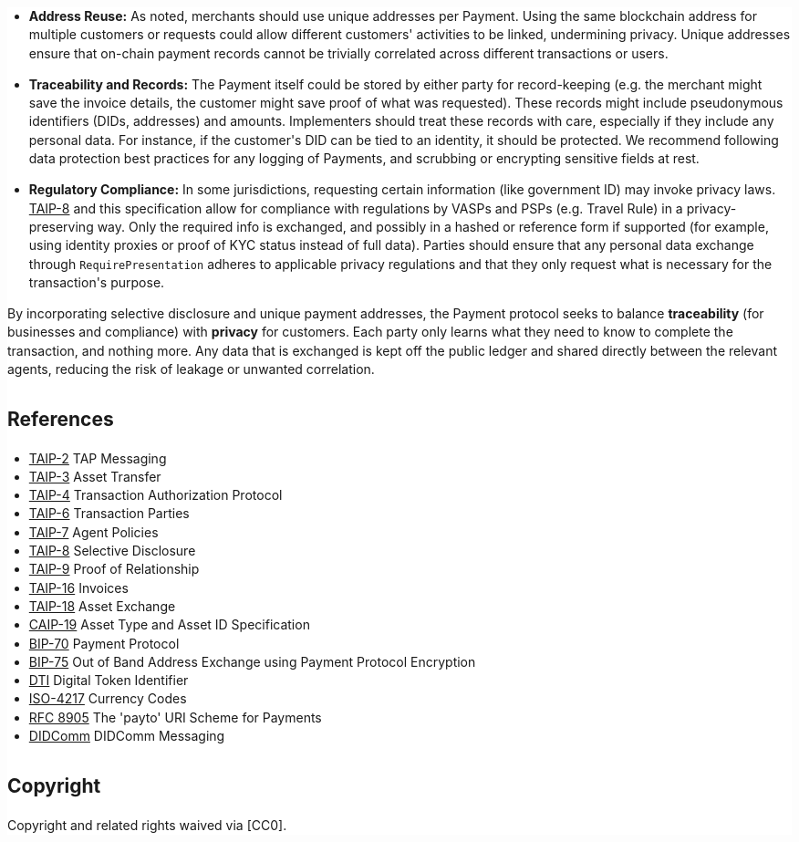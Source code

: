 - **Address Reuse:** As noted, merchants should use unique addresses per Payment. Using the same blockchain address for multiple customers or requests could allow different customers' activities to be linked, undermining privacy. Unique addresses ensure that on-chain payment records cannot be trivially correlated across different transactions or users.

- **Traceability and Records:** The Payment itself could be stored by either party for record-keeping (e.g. the merchant might save the invoice details, the customer might save proof of what was requested). These records might include pseudonymous identifiers (DIDs, addresses) and amounts. Implementers should treat these records with care, especially if they include any personal data. For instance, if the customer's DID can be tied to an identity, it should be protected. We recommend following data protection best practices for any logging of Payments, and scrubbing or encrypting sensitive fields at rest.

- **Regulatory Compliance:** In some jurisdictions, requesting certain information (like government ID) may invoke privacy laws. [TAIP-8] and this specification allow for compliance with regulations by VASPs and PSPs (e.g. Travel Rule) in a privacy-preserving way. Only the required info is exchanged, and possibly in a hashed or reference form if supported (for example, using identity proxies or proof of KYC status instead of full data). Parties should ensure that any personal data exchange through `RequirePresentation` adheres to applicable privacy regulations and that they only request what is necessary for the transaction's purpose.

By incorporating selective disclosure and unique payment addresses, the Payment protocol seeks to balance **traceability** (for businesses and compliance) with **privacy** for customers. Each party only learns what they need to know to complete the transaction, and nothing more. Any data that is exchanged is kept off the public ledger and shared directly between the relevant agents, reducing the risk of leakage or unwanted correlation.

## References

* [TAIP-2] TAP Messaging
* [TAIP-3] Asset Transfer
* [TAIP-4] Transaction Authorization Protocol
* [TAIP-6] Transaction Parties
* [TAIP-7] Agent Policies
* [TAIP-8] Selective Disclosure
* [TAIP-9] Proof of Relationship
* [TAIP-16] Invoices
* [TAIP-18] Asset Exchange
* [CAIP-19] Asset Type and Asset ID Specification
* [BIP-70] Payment Protocol
* [BIP-75] Out of Band Address Exchange using Payment Protocol Encryption
* [DTI] Digital Token Identifier
* [ISO-4217] Currency Codes
* [RFC 8905] The 'payto' URI Scheme for Payments
* [DIDComm] DIDComm Messaging

[TAIP-2]: ./taip-2 "TAP Messaging"
[TAIP-3]: ./taip-3 "Asset Transfer"
[TAIP-4]: ./taip-4 "Transaction Authorization Protocol"
[TAIP-6]: ./taip-6 "Transaction Parties"
[TAIP-7]: ./taip-7 "Agent Policies"
[TAIP-8]: ./taip-8 "Selective Disclosure"
[TAIP-9]: ./taip-9 "Proof of Relationship"
[TAIP-16]: ./taip-16 "Invoices"
[TAIP-18]: ./taip-18 "Asset Exchange"
[CAIP-19]: https://chainagnostic.org/CAIPs/caip-19 "Asset Type and Asset ID Specification"
[BIP-70]: https://github.com/bitcoin/bips/blob/master/bip-0070.mediawiki "Payment Protocol"
[BIP-75]: https://github.com/bitcoin/bips/blob/master/bip-0075.mediawiki "Out of Band Address Exchange using Payment Protocol Encryption"
[DTI]: https://www.iso.org/obp/ui/en/#iso:std:iso:24165:-1:ed-1:v1:en
[ISO-4217]: https://www.iso.org/iso-4217-currency-codes.html "Currency Codes"
[RFC 8905]: https://datatracker.ietf.org/doc/rfc8905/ "The 'payto' URI Scheme for Payments"
[DIDComm]: https://identity.foundation/didcomm-messaging/spec/v2.1/

## Copyright

Copyright and related rights waived via [CC0].
